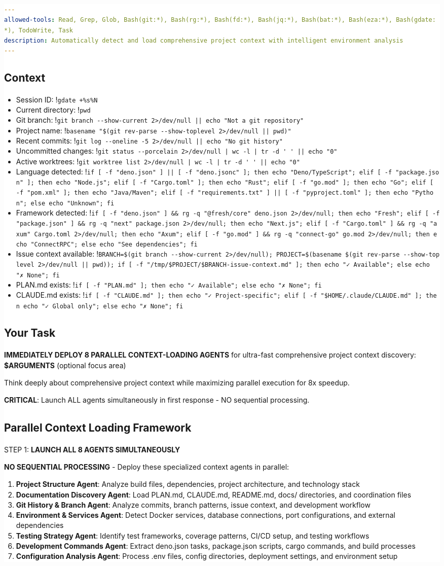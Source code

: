 ```yaml
---
allowed-tools: Read, Grep, Glob, Bash(git:*), Bash(rg:*), Bash(fd:*), Bash(jq:*), Bash(bat:*), Bash(eza:*), Bash(gdate:*), TodoWrite, Task
description: Automatically detect and load comprehensive project context with intelligent environment analysis
---
```


## Context

- Session ID: !`gdate +%s%N`
- Current directory: !`pwd`
- Git branch: !`git branch --show-current 2>/dev/null || echo "Not a git repository"`
- Project name: !`basename "$(git rev-parse --show-toplevel 2>/dev/null || pwd)"`
- Recent commits: !`git log --oneline -5 2>/dev/null || echo "No git history"`
- Uncommitted changes: !`git status --porcelain 2>/dev/null | wc -l | tr -d ' ' || echo "0"`
- Active worktrees: !`git worktree list 2>/dev/null | wc -l | tr -d ' ' || echo "0"`
- Language detected: !`if [ -f "deno.json" ] || [ -f "deno.jsonc" ]; then echo "Deno/TypeScript"; elif [ -f "package.json" ]; then echo "Node.js"; elif [ -f "Cargo.toml" ]; then echo "Rust"; elif [ -f "go.mod" ]; then echo "Go"; elif [ -f "pom.xml" ]; then echo "Java/Maven"; elif [ -f "requirements.txt" ] || [ -f "pyproject.toml" ]; then echo "Python"; else echo "Unknown"; fi`
- Framework detected: !`if [ -f "deno.json" ] && rg -q "@fresh/core" deno.json 2>/dev/null; then echo "Fresh"; elif [ -f "package.json" ] && rg -q "next" package.json 2>/dev/null; then echo "Next.js"; elif [ -f "Cargo.toml" ] && rg -q "axum" Cargo.toml 2>/dev/null; then echo "Axum"; elif [ -f "go.mod" ] && rg -q "connect-go" go.mod 2>/dev/null; then echo "ConnectRPC"; else echo "See dependencies"; fi`
- Issue context available: !`BRANCH=$(git branch --show-current 2>/dev/null); PROJECT=$(basename $(git rev-parse --show-toplevel 2>/dev/null || pwd)); if [ -f "/tmp/$PROJECT/$BRANCH-issue-context.md" ]; then echo "✓ Available"; else echo "✗ None"; fi`
- PLAN.md exists: !`if [ -f "PLAN.md" ]; then echo "✓ Available"; else echo "✗ None"; fi`
- CLAUDE.md exists: !`if [ -f "CLAUDE.md" ]; then echo "✓ Project-specific"; elif [ -f "$HOME/.claude/CLAUDE.md" ]; then echo "✓ Global only"; else echo "✗ None"; fi`

## Your Task

**IMMEDIATELY DEPLOY 8 PARALLEL CONTEXT-LOADING AGENTS** for ultra-fast comprehensive project context discovery: **$ARGUMENTS** (optional focus area)

Think deeply about comprehensive project context while maximizing parallel execution for 8x speedup.

**CRITICAL**: Launch ALL agents simultaneously in first response - NO sequential processing.

## Parallel Context Loading Framework

STEP 1: **LAUNCH ALL 8 AGENTS SIMULTANEOUSLY**

**NO SEQUENTIAL PROCESSING** - Deploy these specialized context agents in parallel:

1. **Project Structure Agent**: Analyze build files, dependencies, project architecture, and technology stack
2. **Documentation Discovery Agent**: Load PLAN.md, CLAUDE.md, README.md, docs/ directories, and coordination files
3. **Git History & Branch Agent**: Analyze commits, branch patterns, issue context, and development workflow
4. **Environment & Services Agent**: Detect Docker services, database connections, port configurations, and external dependencies
5. **Testing Strategy Agent**: Identify test frameworks, coverage patterns, CI/CD setup, and testing workflows
6. **Development Commands Agent**: Extract deno.json tasks, package.json scripts, cargo commands, and build processes
7. **Configuration Analysis Agent**: Process .env files, config directories, deployment settings, and environment setup